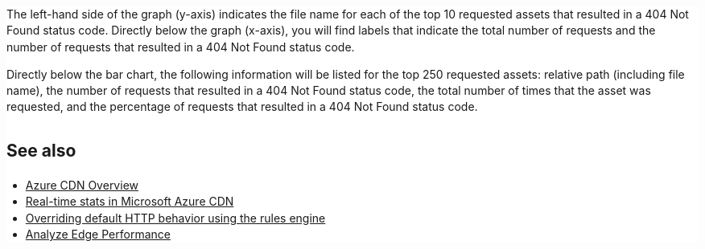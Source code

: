 The left-hand side of the graph (y-axis) indicates the file name for each of the top 10 requested assets that resulted in a 404 Not Found status code. Directly below the graph (x-axis), you will find labels that indicate the total number of requests and the number of requests that resulted in a 404 Not Found status code.

Directly below the bar chart, the following information will be listed for the top 250 requested assets: relative path (including file name), the number of requests that resulted in a 404 Not Found status code, the total number of times that the asset was requested, and the percentage of requests that resulted in a 404 Not Found status code.

## See also
* [Azure CDN Overview](cdn-overview.md)
* [Real-time stats in Microsoft Azure CDN](cdn-real-time-stats.md)
* [Overriding default HTTP behavior using the rules engine](./cdn-verizon-premium-rules-engine.md)
* [Analyze Edge Performance](cdn-edge-performance.md)